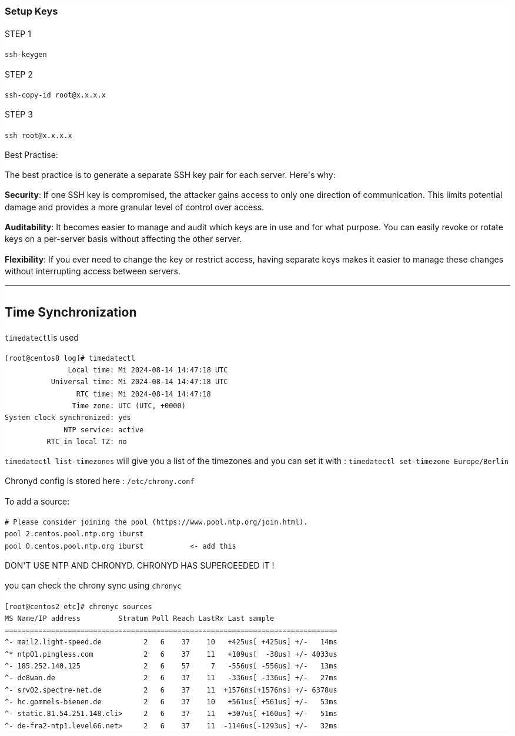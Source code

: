 ### Setup Keys
STEP 1

    ssh-keygen

STEP 2

    ssh-copy-id root@x.x.x.x

STEP 3

    ssh root@x.x.x.x

Best Practise:

The best practice is to generate a separate SSH key pair for each server. Here's why:

<b>Security</b>: If one SSH key is compromised, the attacker gains access to only one direction of communication. This limits potential damage and provides a more granular level of control over access.

<b>Auditability</b>: It becomes easier to manage and audit which keys are in use and for what purpose. You can easily revoke or rotate keys on a per-server basis without affecting the other server.

<b>Flexibility</b>: If you ever need to change the key or restrict access, having separate keys makes it easier to manage these changes without interrupting access between servers.

___
## Time Synchronization

`timedatectl`is used 
```
[root@centos8 log]# timedatectl
               Local time: Mi 2024-08-14 14:47:18 UTC
           Universal time: Mi 2024-08-14 14:47:18 UTC
                 RTC time: Mi 2024-08-14 14:47:18
                Time zone: UTC (UTC, +0000)
System clock synchronized: yes
              NTP service: active
          RTC in local TZ: no
```

`timedatectl list-timezones` will give you a list of the timezones and you can set it with :
`timedatectl set-timezone Europe/Berlin`

Chronyd config is stored here :
 `/etc/chrony.conf`

To add a source:
```
# Please consider joining the pool (https://www.pool.ntp.org/join.html).
pool 2.centos.pool.ntp.org iburst
pool 0.centos.pool.ntp.org iburst           <- add this
```

DON'T USE NTP AND CHRONYD. CHRONYD HAS SUPERCEEDED IT !

 you can check the chrony sync using `chronyc`
```
[root@centos2 etc]# chronyc sources
MS Name/IP address         Stratum Poll Reach LastRx Last sample
===============================================================================
^- mail2.light-speed.de          2   6    37    10   +425us[ +425us] +/-   14ms
^* ntp01.pingless.com            2   6    37    11   +109us[  -38us] +/- 4033us
^- 185.252.140.125               2   6    57     7   -556us[ -556us] +/-   13ms
^- dc8wan.de                     2   6    37    11   -336us[ -336us] +/-   27ms
^- srv02.spectre-net.de          2   6    37    11  +1576ns[+1576ns] +/- 6378us
^- hc.gommels-bienen.de          2   6    37    10   +561us[ +561us] +/-   53ms
^- static.81.54.251.148.cli>     2   6    37    11   +307us[ +160us] +/-   51ms
^- de-fra2-ntp1.level66.net>     2   6    37    11  -1146us[-1293us] +/-   32ms
```